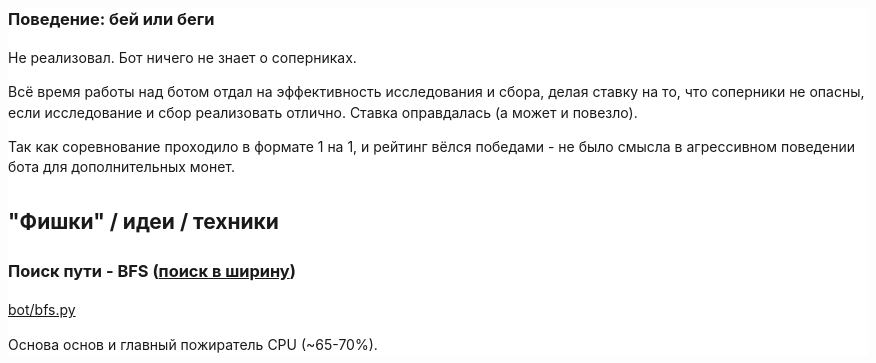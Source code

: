 ### <a id="battle"></a>Поведение: бей или беги
Не реализовал. Бот ничего не знает о соперниках.

Всё время работы над ботом отдал на эффективность исследования и сбора, делая ставку на то, что соперники не опасны, если исследование и сбор реализовать отлично. Ставка оправдалась (а может и повезло).

Так как соревнование проходило в формате 1 на 1, и рейтинг вёлся победами - не было смысла в агрессивном поведении бота для дополнительных монет.

## <a id="tips"></a>"Фишки" / идеи / техники

### <a id="bfs"></a>Поиск пути - BFS ([поиск в ширину](https://ru.wikipedia.org/wiki/Поиск_в_ширину))
[bot/bfs.py](bot/bfs.py)

Основа основ и главный пожиратель CPU (~65-70%).

<p align="center">